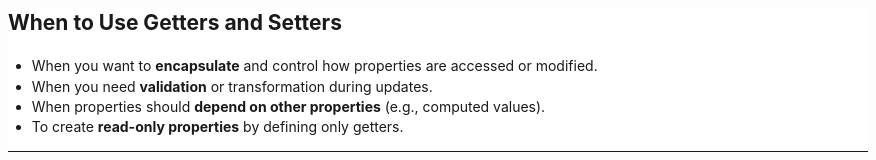 
## **When to Use Getters and Setters**

- When you want to **encapsulate** and control how properties are accessed or modified.
- When you need **validation** or transformation during updates.
- When properties should **depend on other properties** (e.g., computed values).
- To create **read-only properties** by defining only getters.

---
